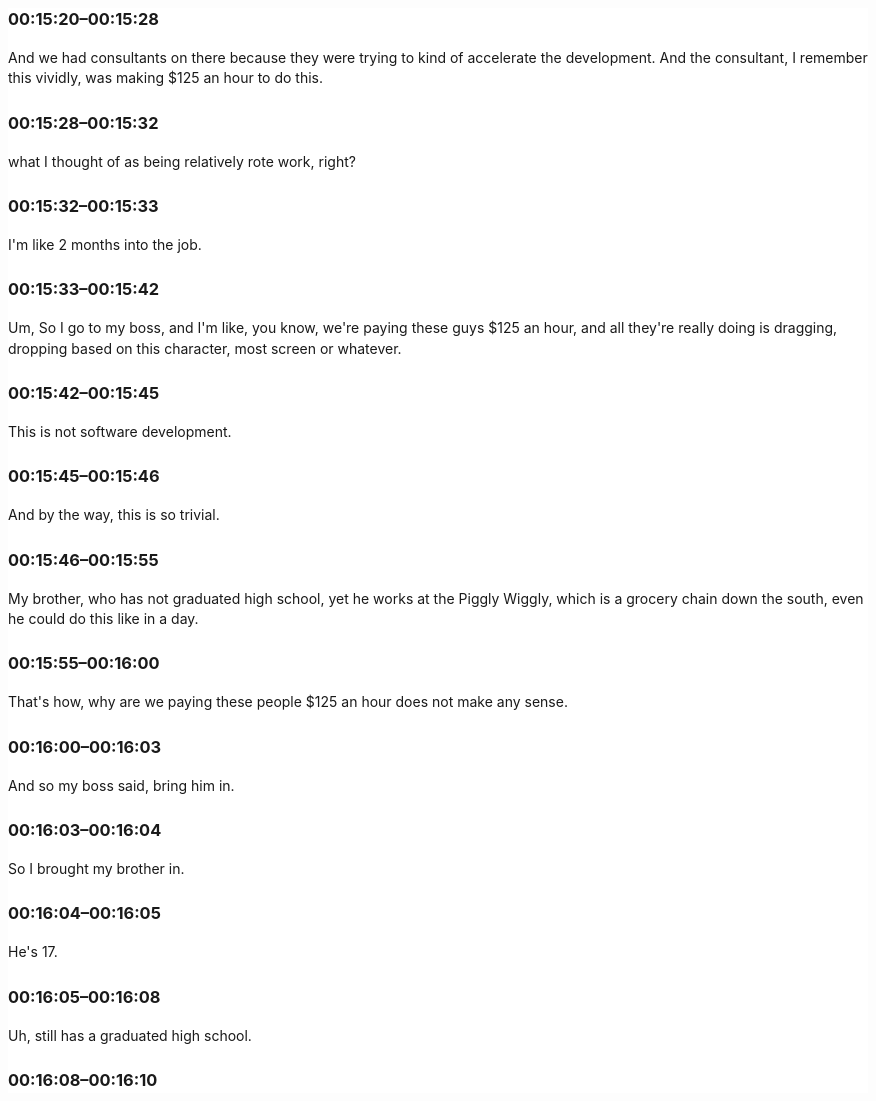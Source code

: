 ### 00:15:20–00:15:28

And we had consultants on there because they were trying to kind of accelerate the development. And the consultant, I remember this vividly, was making $125 an hour to do this.

### 00:15:28–00:15:32

what I thought of as being relatively rote work, right?

### 00:15:32–00:15:33

I'm like 2 months into the job.

### 00:15:33–00:15:42

Um, So I go to my boss, and I'm like, you know, we're paying these guys $125 an hour, and all they're really doing is dragging, dropping based on this character, most screen or whatever.

### 00:15:42–00:15:45

This is not software development.

### 00:15:45–00:15:46

And by the way, this is so trivial.

### 00:15:46–00:15:55

My brother, who has not graduated high school, yet he works at the Piggly Wiggly, which is a grocery chain down the south, even he could do this like in a day.

### 00:15:55–00:16:00

That's how, why are we paying these people $125 an hour does not make any sense.

### 00:16:00–00:16:03

And so my boss said, bring him in.

### 00:16:03–00:16:04

So I brought my brother in.

### 00:16:04–00:16:05

He's 17.

### 00:16:05–00:16:08

Uh, still has a graduated high school.

### 00:16:08–00:16:10
